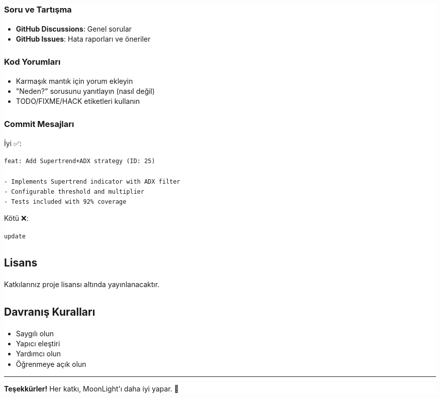 ### Soru ve Tartışma
- **GitHub Discussions**: Genel sorular
- **GitHub Issues**: Hata raporları ve öneriler

### Kod Yorumları
- Karmaşık mantık için yorum ekleyin
- "Neden?" sorusunu yanıtlayın (nasıl değil)
- TODO/FIXME/HACK etiketleri kullanın

### Commit Mesajları

İyi ✅:
```
feat: Add Supertrend+ADX strategy (ID: 25)

- Implements Supertrend indicator with ADX filter
- Configurable threshold and multiplier
- Tests included with 92% coverage
```

Kötü ❌:
```
update
```

## Lisans

Katkılarınız proje lisansı altında yayınlanacaktır.

## Davranış Kuralları

- Saygılı olun
- Yapıcı eleştiri
- Yardımcı olun
- Öğrenmeye açık olun

---

**Teşekkürler!** Her katkı, MoonLight'ı daha iyi yapar. 🌙
